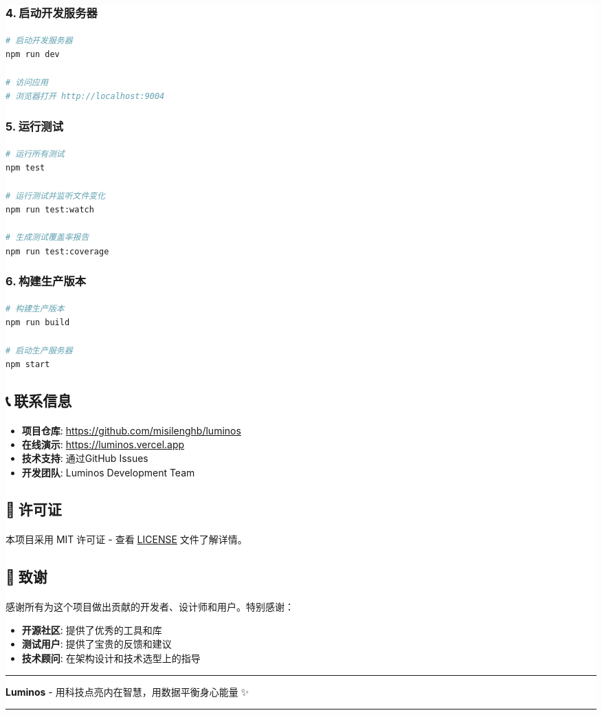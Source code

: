 ### 4. 启动开发服务器
```bash
# 启动开发服务器
npm run dev

# 访问应用
# 浏览器打开 http://localhost:9004
```

### 5. 运行测试
```bash
# 运行所有测试
npm test

# 运行测试并监听文件变化
npm run test:watch

# 生成测试覆盖率报告
npm run test:coverage
```

### 6. 构建生产版本
```bash
# 构建生产版本
npm run build

# 启动生产服务器
npm start
```

## 📞 联系信息

- **项目仓库**: https://github.com/misilenghb/luminos
- **在线演示**: https://luminos.vercel.app
- **技术支持**: 通过GitHub Issues
- **开发团队**: Luminos Development Team

## 📄 许可证

本项目采用 MIT 许可证 - 查看 [LICENSE](LICENSE) 文件了解详情。

## 🙏 致谢

感谢所有为这个项目做出贡献的开发者、设计师和用户。特别感谢：

- **开源社区**: 提供了优秀的工具和库
- **测试用户**: 提供了宝贵的反馈和建议
- **技术顾问**: 在架构设计和技术选型上的指导

---

**Luminos** - 用科技点亮内在智慧，用数据平衡身心能量 ✨

---